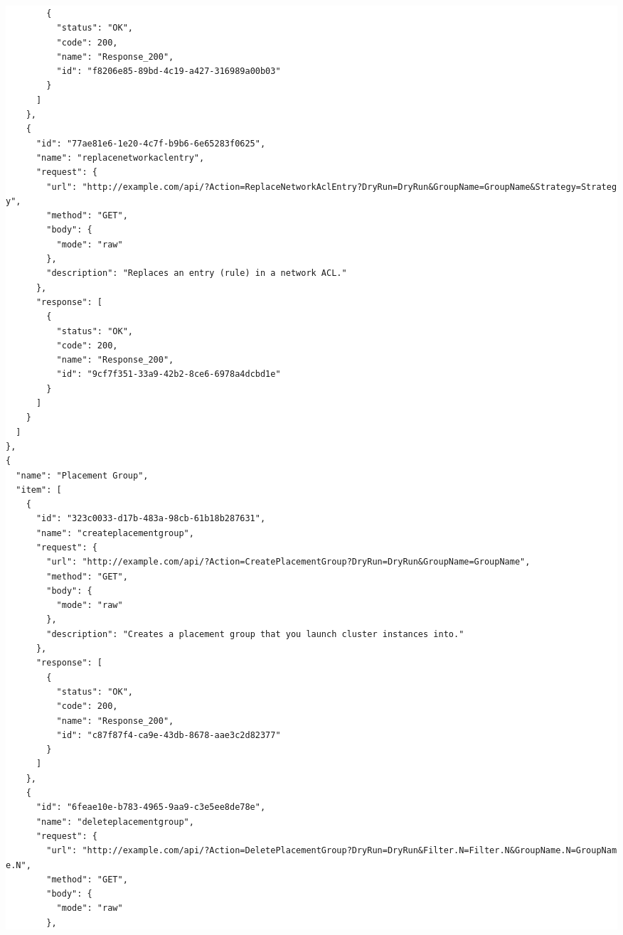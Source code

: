             {
              "status": "OK",
              "code": 200,
              "name": "Response_200",
              "id": "f8206e85-89bd-4c19-a427-316989a00b03"
            }
          ]
        },
        {
          "id": "77ae81e6-1e20-4c7f-b9b6-6e65283f0625",
          "name": "replacenetworkaclentry",
          "request": {
            "url": "http://example.com/api/?Action=ReplaceNetworkAclEntry?DryRun=DryRun&GroupName=GroupName&Strategy=Strategy",
            "method": "GET",
            "body": {
              "mode": "raw"
            },
            "description": "Replaces an entry (rule) in a network ACL."
          },
          "response": [
            {
              "status": "OK",
              "code": 200,
              "name": "Response_200",
              "id": "9cf7f351-33a9-42b2-8ce6-6978a4dcbd1e"
            }
          ]
        }
      ]
    },
    {
      "name": "Placement Group",
      "item": [
        {
          "id": "323c0033-d17b-483a-98cb-61b18b287631",
          "name": "createplacementgroup",
          "request": {
            "url": "http://example.com/api/?Action=CreatePlacementGroup?DryRun=DryRun&GroupName=GroupName",
            "method": "GET",
            "body": {
              "mode": "raw"
            },
            "description": "Creates a placement group that you launch cluster instances into."
          },
          "response": [
            {
              "status": "OK",
              "code": 200,
              "name": "Response_200",
              "id": "c87f87f4-ca9e-43db-8678-aae3c2d82377"
            }
          ]
        },
        {
          "id": "6feae10e-b783-4965-9aa9-c3e5ee8de78e",
          "name": "deleteplacementgroup",
          "request": {
            "url": "http://example.com/api/?Action=DeletePlacementGroup?DryRun=DryRun&Filter.N=Filter.N&GroupName.N=GroupName.N",
            "method": "GET",
            "body": {
              "mode": "raw"
            },